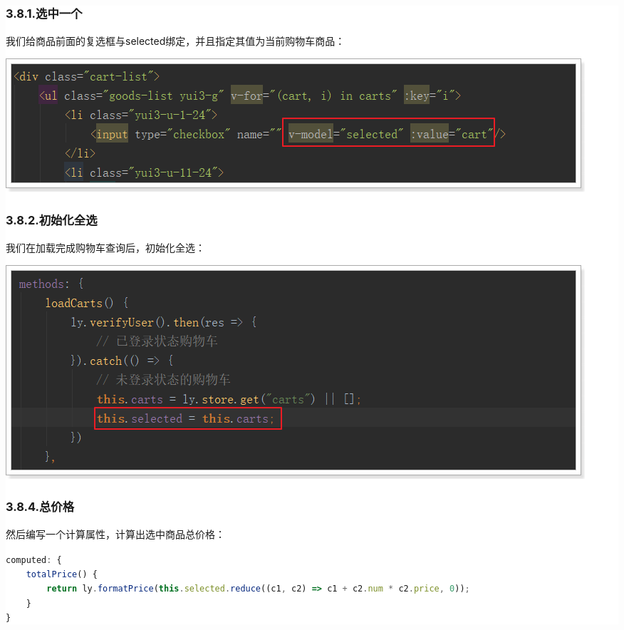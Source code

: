 

### 3.8.1.选中一个

我们给商品前面的复选框与selected绑定，并且指定其值为当前购物车商品：

![1533810163988](assets/1533810163988.png)



### 3.8.2.初始化全选

我们在加载完成购物车查询后，初始化全选：

![1533809253022](assets/1533809253022.png)



### 3.8.4.总价格

然后编写一个计算属性，计算出选中商品总价格：

```js
computed: {
    totalPrice() {
        return ly.formatPrice(this.selected.reduce((c1, c2) => c1 + c2.num * c2.price, 0));
    }
}
```
